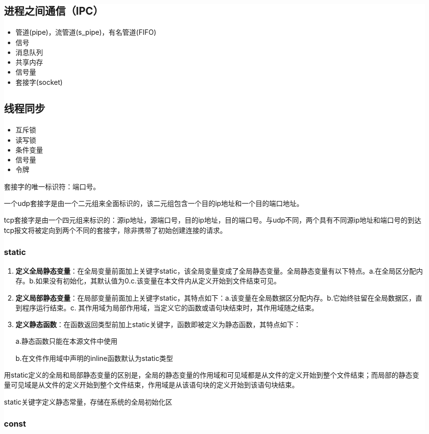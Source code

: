   

## 进程之间通信（IPC）

- 管道(pipe)，流管道(s_pipe)，有名管道(FIFO)
- 信号
- 消息队列
- 共享内存
- 信号量
- 套接字(socket)

  

  

## 线程同步

- 互斥锁
- 读写锁
- 条件变量
- 信号量
- 令牌

  

  

  

  

套接字的唯一标识符：端口号。

一个udp套接字是由一个二元组来全面标识的，该二元组包含一个目的ip地址和一个目的端口地址。

tcp套接字是由一个四元组来标识的：源ip地址，源端口号，目的ip地址，目的端口号。与udp不同，两个具有不同源ip地址和端口号的到达tcp报文将被定向到两个不同的套接字，除非携带了初始创建连接的请求。

  

  

### static

1. **定义全局静态变量**：在全局变量前面加上关键字static，该全局变量变成了全局静态变量。全局静态变量有以下特点。a.在全局区分配内存。b.如果没有初始化，其默认值为0.c.该变量在本文件内从定义开始到文件结束可见。
2. **定义局部静态变量**：在局部变量前面加上关键字static，其特点如下：a.该变量在全局数据区分配内存。b.它始终驻留在全局数据区，直到程序运行结束。c. 其作用域为局部作用域，当定义它的函数或语句块结束时，其作用域随之结束。
3. **定义静态函数**：在函数返回类型前加上static关键字，函数即被定义为静态函数，其特点如下：
    
    a.静态函数只能在本源文件中使用
    
    b.在文件作用域中声明的inline函数默认为static类型
    

用static定义的全局和局部静态变量的区别是，全局的静态变量的作用域和可见域都是从文件的定义开始到整个文件结束；而局部的静态变量可见域是从文件的定义开始到整个文件结束，作用域是从该语句块的定义开始到该语句块结束。

static关键字定义静态常量，存储在系统的全局初始化区

### const

